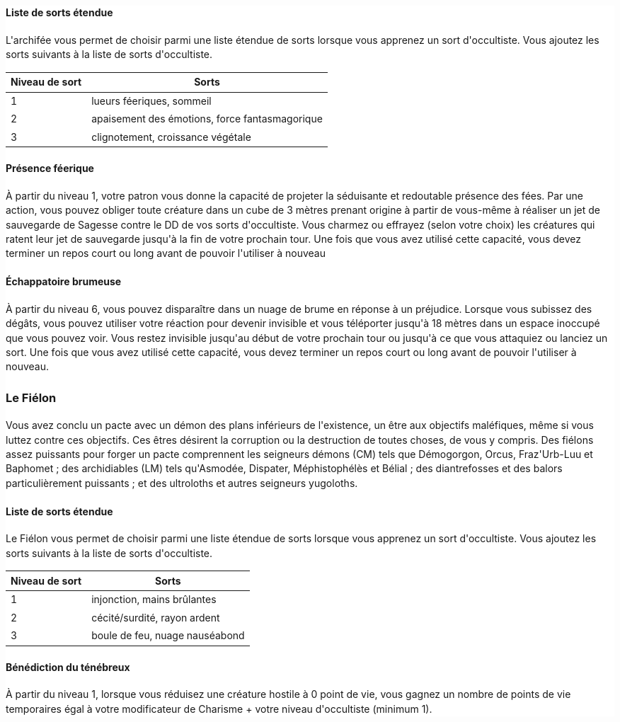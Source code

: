 #### Liste de sorts étendue
L'archifée vous permet de choisir parmi une liste étendue de sorts lorsque vous apprenez un sort d'occultiste. Vous ajoutez les sorts suivants à la liste de sorts d'occultiste.

|Niveau de sort|Sorts|
|--|--|
|1|lueurs féeriques, sommeil|
|2|apaisement des émotions, force fantasmagorique|
|3|clignotement, croissance végétale|

#### Présence féerique
À partir du niveau 1, votre patron vous donne la capacité de projeter la séduisante et redoutable présence des fées. Par une action, vous pouvez obliger toute créature dans un cube de 3 mètres prenant origine à partir de vous-même à réaliser un jet de sauvegarde de Sagesse contre le DD de vos sorts d'occultiste. Vous charmez ou effrayez (selon votre choix) les créatures qui ratent leur jet de sauvegarde jusqu'à la fin de votre prochain tour. Une fois que vous avez utilisé cette capacité, vous devez terminer un repos court ou long avant de pouvoir l'utiliser à nouveau

#### Échappatoire brumeuse
À partir du niveau 6, vous pouvez disparaître dans un nuage de brume en réponse à un préjudice. Lorsque vous subissez des dégâts, vous pouvez utiliser votre réaction pour devenir invisible et vous téléporter jusqu'à 18 mètres dans un espace inoccupé que vous pouvez voir. Vous restez invisible jusqu'au début de votre prochain tour ou jusqu'à ce que vous attaquiez ou lanciez un sort. Une fois que vous avez utilisé cette capacité, vous devez terminer un repos court ou long avant de pouvoir l'utiliser à nouveau.

### Le Fiélon
Vous avez conclu un pacte avec un démon des plans inférieurs de l'existence, un être aux objectifs maléfiques, même si vous luttez contre ces objectifs. Ces êtres désirent la corruption ou la destruction de toutes choses, de vous y compris. Des fiélons assez puissants pour forger un pacte comprennent les seigneurs démons (CM) tels que Démogorgon, Orcus, Fraz'Urb-Luu et Baphomet ; des archidiables (LM) tels qu'Asmodée, Dispater, Méphistophélès et Bélial ; des diantrefosses et des balors particulièrement puissants ; et des ultroloths et autres seigneurs yugoloths.

#### Liste de sorts étendue
Le Fiélon vous permet de choisir parmi une liste étendue de sorts lorsque vous apprenez un sort d'occultiste. Vous ajoutez les sorts suivants à la liste de sorts d'occultiste.

|Niveau de sort|Sorts|
|--|--|
|1|injonction, mains brûlantes|
|2|cécité/surdité, rayon ardent|
|3|boule de feu, nuage nauséabond|

#### Bénédiction du ténébreux
À partir du niveau 1, lorsque vous réduisez une créature hostile à 0 point de vie, vous gagnez un nombre de points de vie temporaires égal à votre modificateur de Charisme + votre niveau d'occultiste (minimum 1).

